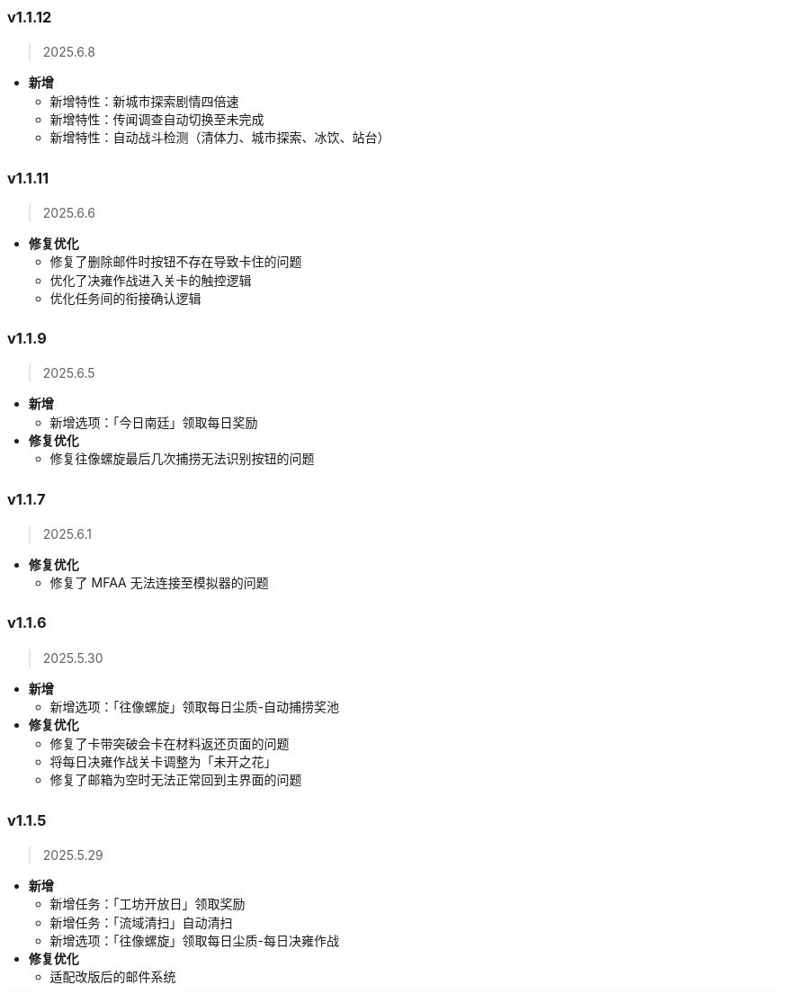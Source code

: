 ### v1.1.12

> 2025.6.8

- **新增**
  - 新增特性：新城市探索剧情四倍速
  - 新增特性：传闻调查自动切换至未完成
  - 新增特性：自动战斗检测（清体力、城市探索、冰饮、站台）

### v1.1.11

> 2025.6.6

- **修复优化**
  - 修复了删除邮件时按钮不存在导致卡住的问题
  - 优化了决雍作战进入关卡的触控逻辑
  - 优化任务间的衔接确认逻辑

### v1.1.9

> 2025.6.5

- **新增**
  - 新增选项：「今日南廷」领取每日奖励
- **修复优化**
  - 修复往像螺旋最后几次捕捞无法识别按钮的问题

### v1.1.7

> 2025.6.1

- **修复优化**
  - 修复了 MFAA 无法连接至模拟器的问题

### v1.1.6

> 2025.5.30

- **新增**
  - 新增选项：「往像螺旋」领取每日尘质-自动捕捞奖池
- **修复优化**
  - 修复了卡带突破会卡在材料返还页面的问题
  - 将每日决雍作战关卡调整为「未开之花」
  - 修复了邮箱为空时无法正常回到主界面的问题

### v1.1.5

> 2025.5.29

- **新增**
  - 新增任务：「工坊开放日」领取奖励
  - 新增任务：「流域清扫」自动清扫
  - 新增选项：「往像螺旋」领取每日尘质-每日决雍作战
- **修复优化**
  - 适配改版后的邮件系统
